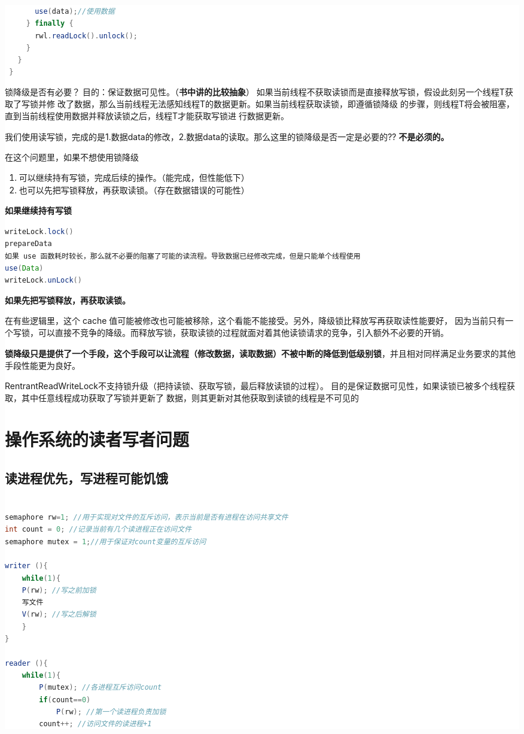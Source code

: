 ```java
       use(data);//使用数据
     } finally {
       rwl.readLock().unlock();
     }
   }
 }

```
锁降级是否有必要？
目的：保证数据可见性。（**书中讲的比较抽象**）
如果当前线程不获取读锁而是直接释放写锁，假设此刻另一个线程T获取了写锁并修
改了数据，那么当前线程无法感知线程T的数据更新。如果当前线程获取读锁，即遵循锁降级
的步骤，则线程T将会被阻塞，直到当前线程使用数据并释放读锁之后，线程T才能获取写锁进
行数据更新。

我们使用读写锁，完成的是1.数据data的修改，2.数据data的读取。那么这里的锁降级是否一定是必要的??
**不是必须的。**

在这个问题里，如果不想使用锁降级
1. 可以继续持有写锁，完成后续的操作。（能完成，但性能低下）
2. 也可以先把写锁释放，再获取读锁。（存在数据错误的可能性）

**如果继续持有写锁**
```java
writeLock.lock()
prepareData
如果 use 函数耗时较长，那么就不必要的阻塞了可能的读流程。导致数据已经修改完成，但是只能单个线程使用
use(Data) 
writeLock.unLock()
```
**如果先把写锁释放，再获取读锁。**

在有些逻辑里，这个 cache 值可能被修改也可能被移除，这个看能不能接受。另外，降级锁比释放写再获取读性能要好，
因为当前只有一个写锁，可以直接不竞争的降级。而释放写锁，获取读锁的过程就面对着其他读锁请求的竞争，引入额外不必要的开销。

**锁降级只是提供了一个手段，这个手段可以让流程（修改数据，读取数据）不被中断的降低到低级别锁**，并且相对同样满足业务要求的其他手段性能更为良好。


RentrantReadWriteLock不支持锁升级（把持读锁、获取写锁，最后释放读锁的过程）。
目的是保证数据可见性，如果读锁已被多个线程获取，其中任意线程成功获取了写锁并更新了
数据，则其更新对其他获取到读锁的线程是不可见的

# 操作系统的读者写者问题

## 读进程优先，写进程可能饥饿
```java

semaphore rw=1; //用于实现对文件的互斥访问，表示当前是否有进程在访问共享文件
int count = 0; //记录当前有几个读进程正在访问文件
semaphore mutex = 1;//用于保证对count变量的互斥访问

writer (){
    while(1){
    P(rw); //写之前加锁
    写文件
    V(rw); //写之后解锁
    }
}

reader (){
    while(1){
        P(mutex); //各进程互斥访问count
        if(count==0)
            P(rw); //第一个读进程负责加锁
        count++; //访问文件的读进程+1
```